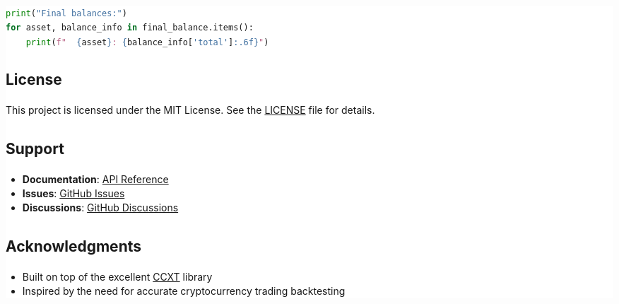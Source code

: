 ```python
print("Final balances:")
for asset, balance_info in final_balance.items():
    print(f"  {asset}: {balance_info['total']:.6f}")
```

## License

This project is licensed under the MIT License. See the [LICENSE](LICENSE) file for details.

## Support

- **Documentation**: [API Reference](docs/api.md)
- **Issues**: [GitHub Issues](https://github.com/deelabot/ccxt_backtesting_exchange/issues)
- **Discussions**: [GitHub Discussions](https://github.com/deelabot/ccxt_backtesting_exchange/discussions)

## Acknowledgments

- Built on top of the excellent [CCXT](https://github.com/ccxt/ccxt) library
- Inspired by the need for accurate cryptocurrency trading backtesting